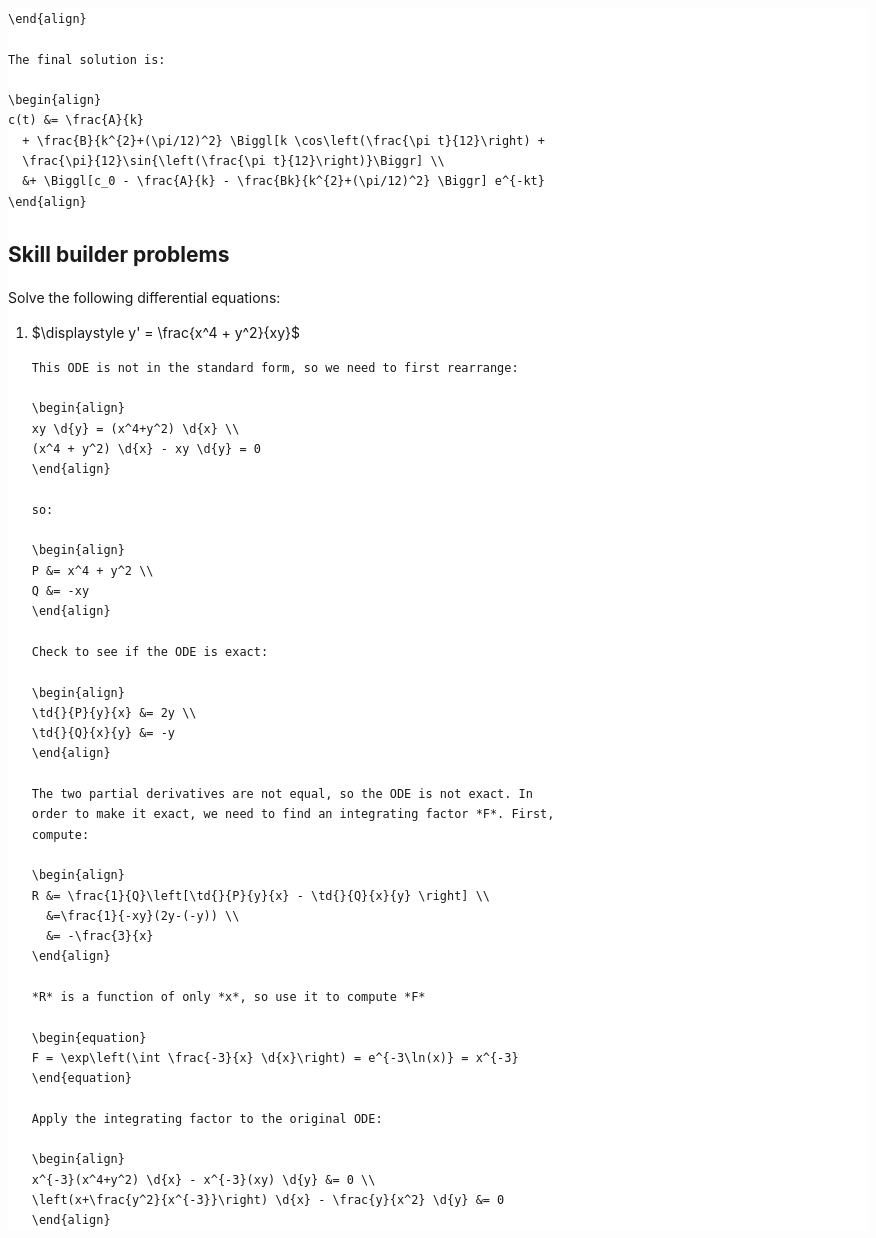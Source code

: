 ````{example} Hormone level (again)
\end{align}

The final solution is:

\begin{align}
c(t) &= \frac{A}{k}
  + \frac{B}{k^{2}+(\pi/12)^2} \Biggl[k \cos\left(\frac{\pi t}{12}\right) +
  \frac{\pi}{12}\sin{\left(\frac{\pi t}{12}\right)}\Biggr] \\
  &+ \Biggl[c_0 - \frac{A}{k} - \frac{Bk}{k^{2}+(\pi/12)^2} \Biggr] e^{-kt}
\end{align}

````

## Skill builder problems

Solve the following differential equations:

1. $\displaystyle y' = \frac{x^4 + y^2}{xy}$

   ```{solution}
   This ODE is not in the standard form, so we need to first rearrange:

   \begin{align}
   xy \d{y} = (x^4+y^2) \d{x} \\
   (x^4 + y^2) \d{x} - xy \d{y} = 0
   \end{align}

   so:

   \begin{align}
   P &= x^4 + y^2 \\
   Q &= -xy
   \end{align}

   Check to see if the ODE is exact:

   \begin{align}
   \td{}{P}{y}{x} &= 2y \\
   \td{}{Q}{x}{y} &= -y
   \end{align}

   The two partial derivatives are not equal, so the ODE is not exact. In
   order to make it exact, we need to find an integrating factor *F*. First,
   compute:

   \begin{align}
   R &= \frac{1}{Q}\left[\td{}{P}{y}{x} - \td{}{Q}{x}{y} \right] \\
     &=\frac{1}{-xy}(2y-(-y)) \\
     &= -\frac{3}{x}
   \end{align}

   *R* is a function of only *x*, so use it to compute *F*

   \begin{equation}
   F = \exp\left(\int \frac{-3}{x} \d{x}\right) = e^{-3\ln(x)} = x^{-3}
   \end{equation}

   Apply the integrating factor to the original ODE:

   \begin{align}
   x^{-3}(x^4+y^2) \d{x} - x^{-3}(xy) \d{y} &= 0 \\
   \left(x+\frac{y^2}{x^{-3}}\right) \d{x} - \frac{y}{x^2} \d{y} &= 0
   \end{align}

   ```
